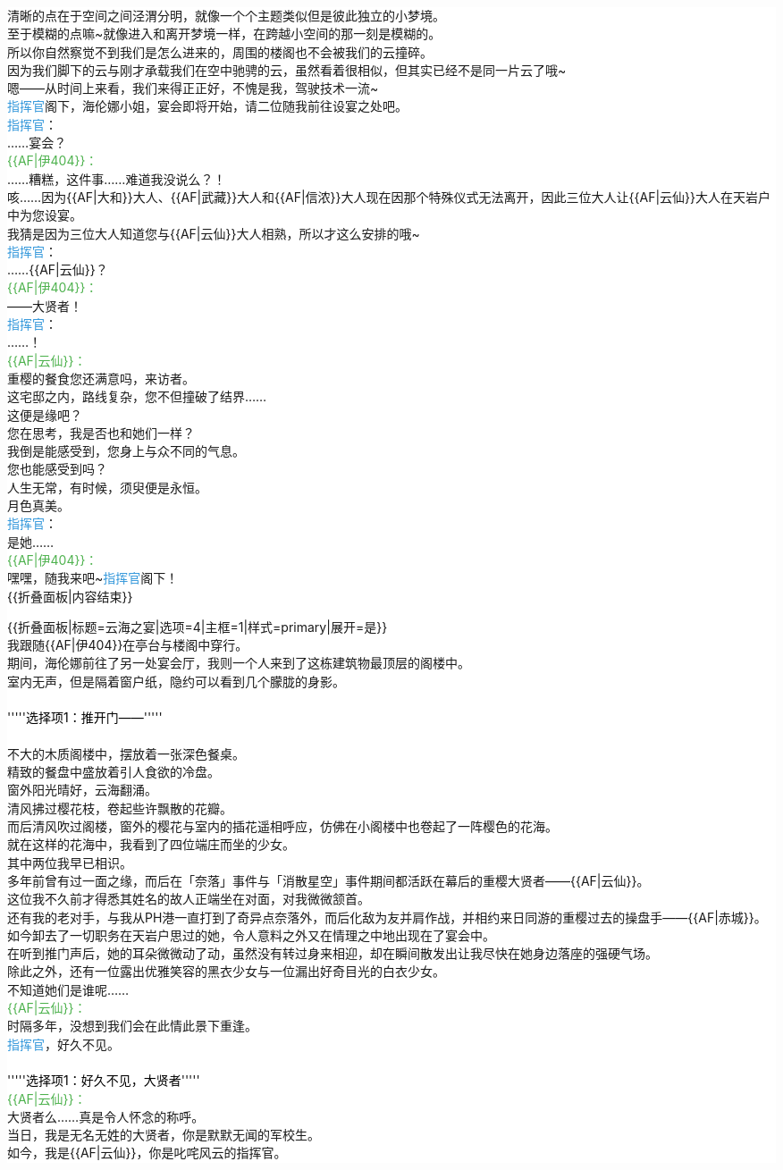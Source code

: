 清晰的点在于空间之间泾渭分明，就像一个个主题类似但是彼此独立的小梦境。<br>
至于模糊的点嘛~就像进入和离开梦境一样，在跨越小空间的那一刻是模糊的。<br>
所以你自然察觉不到我们是怎么进来的，周围的楼阁也不会被我们的云撞碎。<br>
因为我们脚下的云与刚才承载我们在空中驰骋的云，虽然看着很相似，但其实已经不是同一片云了哦~<br>
嗯——从时间上来看，我们来得正正好，不愧是我，驾驶技术一流~<br>
<span style="color:#3498DB;" class="shikikanname">指挥官</span>阁下，海伦娜小姐，宴会即将开始，请二位随我前往设宴之处吧。<br>
<span style="color:#3498DB;" class="shikikanname">指挥官</span>：<br>
……宴会？<br>
<span style="color:#4eb24e;">{{AF|伊404}}：</span><br>
……糟糕，这件事……难道我没说么？！<br>
咳……因为{{AF|大和}}大人、{{AF|武藏}}大人和{{AF|信浓}}大人现在因那个特殊仪式无法离开，因此三位大人让{{AF|云仙}}大人在天岩户中为您设宴。<br>
我猜是因为三位大人知道您与{{AF|云仙}}大人相熟，所以才这么安排的哦~<br>
<span style="color:#3498DB;" class="shikikanname">指挥官</span>：<br>
……{{AF|云仙}}？<br>
<span style="color:#4eb24e;">{{AF|伊404}}：</span><br>
——大贤者！<br>
<span style="color:#3498DB;" class="shikikanname">指挥官</span>：<br>
……！<br>
<span style="color:#4eb24e;">{{AF|云仙}}：</span><br>
重樱的餐食您还满意吗，来访者。<br>
这宅邸之内，路线复杂，您不但撞破了结界……<br>
这便是缘吧？<br>
您在思考，我是否也和她们一样？<br>
我倒是能感受到，您身上与众不同的气息。<br>
您也能感受到吗？<br>
人生无常，有时候，须臾便是永恒。<br>
月色真美。<br>
<span style="color:#3498DB;" class="shikikanname">指挥官</span>：<br>
是她……<br>
<span style="color:#4eb24e;">{{AF|伊404}}：</span><br>
嘿嘿，随我来吧~<span style="color:#3498DB;" class="shikikanname">指挥官</span>阁下！<br>
{{折叠面板|内容结束}}

{{折叠面板|标题=云海之宴|选项=4|主框=1|样式=primary|展开=是}}
<br>
我跟随{{AF|伊404}}在亭台与楼阁中穿行。<br>
期间，海伦娜前往了另一处宴会厅，我则一个人来到了这栋建筑物最顶层的阁楼中。<br>
室内无声，但是隔着窗户纸，隐约可以看到几个朦胧的身影。<br>
<br>
'''''<span style="color:black;">选择项1：推开门——</span>'''''<br>
<br>
不大的木质阁楼中，摆放着一张深色餐桌。<br>
精致的餐盘中盛放着引人食欲的冷盘。<br>
窗外阳光晴好，云海翻涌。<br>
清风拂过樱花枝，卷起些许飘散的花瓣。<br>
而后清风吹过阁楼，窗外的樱花与室内的插花遥相呼应，仿佛在小阁楼中也卷起了一阵樱色的花海。<br>
就在这样的花海中，我看到了四位端庄而坐的少女。<br>
其中两位我早已相识。<br>
多年前曾有过一面之缘，而后在「奈落」事件与「消散星空」事件期间都活跃在幕后的重樱大贤者——{{AF|云仙}}。<br>
这位我不久前才得悉其姓名的故人正端坐在对面，对我微微颔首。<br>
还有我的老对手，与我从PH港一直打到了奇异点奈落外，而后化敌为友并肩作战，并相约来日同游的重樱过去的操盘手——{{AF|赤城}}。<br>
如今卸去了一切职务在天岩户思过的她，令人意料之外又在情理之中地出现在了宴会中。<br>
在听到推门声后，她的耳朵微微动了动，虽然没有转过身来相迎，却在瞬间散发出让我尽快在她身边落座的强硬气场。<br>
除此之外，还有一位露出优雅笑容的黑衣少女与一位漏出好奇目光的白衣少女。<br>
不知道她们是谁呢……<br>
<span style="color:#4eb24e;">{{AF|云仙}}：</span><br>
时隔多年，没想到我们会在此情此景下重逢。<br>
<span style="color:#3498DB;" class="shikikanname">指挥官</span>，好久不见。<br>
<br>
'''''<span style="color:black;">选择项1：好久不见，大贤者</span>'''''<br>
<span style="color:#4eb24e;">{{AF|云仙}}：</span><br>
大贤者么……真是令人怀念的称呼。<br>
当日，我是无名无姓的大贤者，你是默默无闻的军校生。<br>
如今，我是{{AF|云仙}}，你是叱咤风云的指挥官。<br>